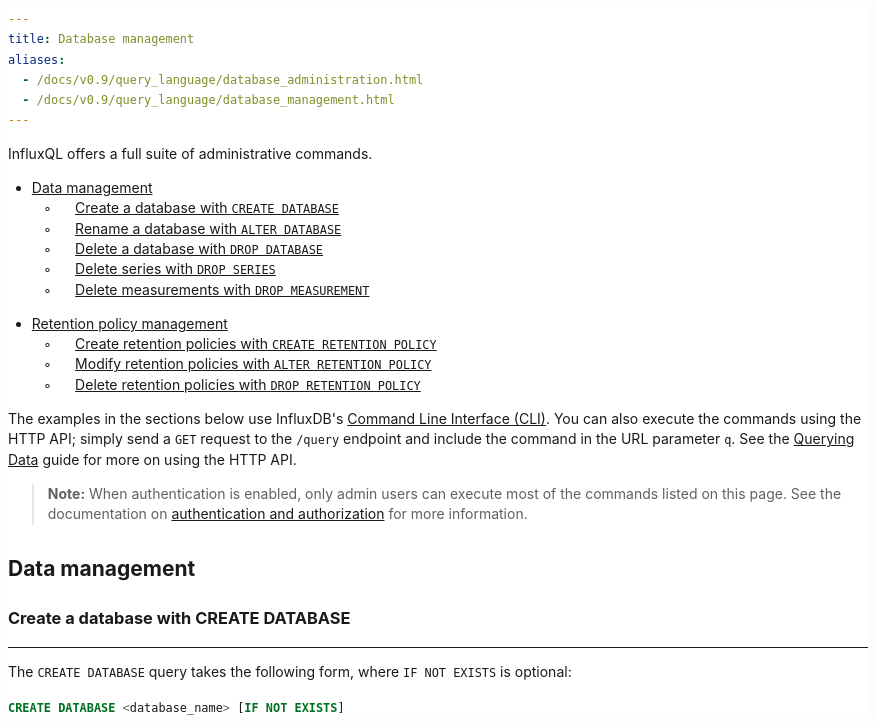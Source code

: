 ```yaml
---
title: Database management
aliases:
  - /docs/v0.9/query_language/database_administration.html
  - /docs/v0.9/query_language/database_management.html
---
```


InfluxQL offers a full suite of administrative commands. 

* [Data management](../query_language/database_management.html#data-management)    
&nbsp;&nbsp;&nbsp;◦&nbsp;&nbsp;&nbsp;&nbsp;&nbsp;&nbsp;[Create a database with `CREATE DATABASE`](../query_language/database_management.html#create-a-database-with-create-database)    
&nbsp;&nbsp;&nbsp;◦&nbsp;&nbsp;&nbsp;&nbsp;&nbsp;&nbsp;[Rename a database with `ALTER DATABASE`](../query_language/database_management.html#rename-a-database-with-alter-database)    
&nbsp;&nbsp;&nbsp;◦&nbsp;&nbsp;&nbsp;&nbsp;&nbsp;&nbsp;[Delete a database with `DROP DATABASE`](../query_language/database_management.html#delete-a-database-with-drop-database)  
&nbsp;&nbsp;&nbsp;◦&nbsp;&nbsp;&nbsp;&nbsp;&nbsp;&nbsp;[Delete series with `DROP SERIES`](../query_language/database_management.html#delete-series-with-drop-series)  
&nbsp;&nbsp;&nbsp;◦&nbsp;&nbsp;&nbsp;&nbsp;&nbsp;&nbsp;[Delete measurements with `DROP MEASUREMENT`](../query_language/database_management.html#delete-measurements-with-drop-measurement)  

* [Retention policy management](../query_language/database_management.html#retention-policy-management)  
&nbsp;&nbsp;&nbsp;◦&nbsp;&nbsp;&nbsp;&nbsp;&nbsp;&nbsp;[Create retention policies with `CREATE RETENTION POLICY`](../query_language/database_management.html#create-retention-policies-with-create-retention-policy)    
&nbsp;&nbsp;&nbsp;◦&nbsp;&nbsp;&nbsp;&nbsp;&nbsp;&nbsp;[Modify retention policies with `ALTER RETENTION POLICY`](../query_language/database_management.html#modify-retention-policies-with-alter-retention-policy)   
&nbsp;&nbsp;&nbsp;◦&nbsp;&nbsp;&nbsp;&nbsp;&nbsp;&nbsp;[Delete retention policies with `DROP RETENTION POLICY`](../query_language/database_management.html#delete-retention-policies-with-drop-retention-policy)   

The examples in the sections below use InfluxDB's [Command Line Interface (CLI)](../introduction/getting_started.html). You can also execute the commands using the HTTP API; simply  send a `GET` request to the `/query` endpoint and include the command in the URL parameter `q`. See the [Querying Data](../guides/querying_data.html) guide for more on using the HTTP API.

> **Note:** When authentication is enabled, only admin users can execute most of the commands listed on this page. See the documentation on [authentication and authorization](../administration/authentication_and_authorization.html) for more information.

## Data management

### Create a database with CREATE DATABASE
---
The `CREATE DATABASE` query takes the following form, where `IF NOT EXISTS` is optional:
```sql
CREATE DATABASE <database_name> [IF NOT EXISTS]
```
